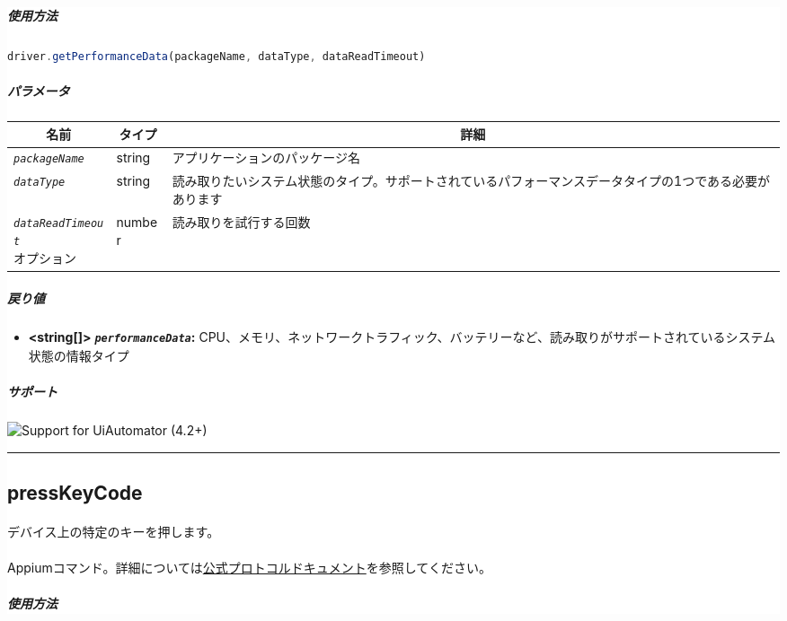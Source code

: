 ##### 使用方法

```js
driver.getPerformanceData(packageName, dataType, dataReadTimeout)
```


##### パラメータ

<table>
  <thead>
    <tr>
      <th>名前</th><th>タイプ</th><th>詳細</th>
    </tr>
  </thead>
  <tbody>
    <tr>
      <td><code><var>packageName</var></code></td>
      <td>string</td>
      <td>アプリケーションのパッケージ名</td>
    </tr>
    <tr>
      <td><code><var>dataType</var></code></td>
      <td>string</td>
      <td>読み取りたいシステム状態のタイプ。サポートされているパフォーマンスデータタイプの1つである必要があります</td>
    </tr>
    <tr>
      <td><code><var>dataReadTimeout</var></code><br /><span className="label labelWarning">オプション</span></td>
      <td>number</td>
      <td>読み取りを試行する回数</td>
    </tr>
  </tbody>
</table>


##### 戻り値

- **&lt;string[]&gt;**
            **<code><var>performanceData</var></code>:** CPU、メモリ、ネットワークトラフィック、バッテリーなど、読み取りがサポートされているシステム状態の情報タイプ

##### サポート

![Support for UiAutomator (4.2+)](/img/icons/android.svg)

---

## pressKeyCode
デバイス上の特定のキーを押します。<br /><br />Appiumコマンド。詳細については[公式プロトコルドキュメント](https://appium.github.io/appium.io/docs/en/commands/device/keys/press-keycode/)を参照してください。

##### 使用方法

